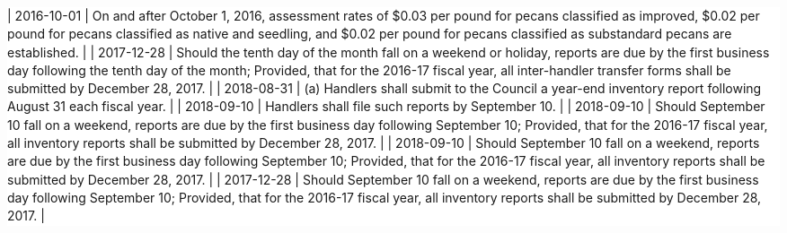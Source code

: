 | 2016-10-01 | On and after October 1, 2016, assessment rates of $0.03 per pound for pecans classified as improved, $0.02 per pound for pecans classified as native and seedling, and $0.02 per pound for pecans classified as substandard pecans are established.                                                                                   |
| 2017-12-28 | Should the tenth day of the month fall on a weekend or holiday, reports are due by the first business day following the tenth day of the month; Provided, that for the 2016-17 fiscal year, all inter-handler transfer forms shall be submitted by December 28, 2017.                                                                 |
| 2018-08-31 | (a) Handlers shall submit to the Council a year-end inventory report following August 31 each fiscal year.                                                                                                                                                                                                                            |
| 2018-09-10 | Handlers shall file such reports by September 10.                                                                                                                                                                                                                                                                                     |
| 2018-09-10 | Should September 10 fall on a weekend, reports are due by the first business day following September 10; Provided, that for the 2016-17 fiscal year, all inventory reports shall be submitted by December 28, 2017.                                                                                                                   |
| 2018-09-10 | Should September 10 fall on a weekend, reports are due by the first business day following September 10; Provided, that for the 2016-17 fiscal year, all inventory reports shall be submitted by December 28, 2017.                                                                                                                   |
| 2017-12-28 | Should September 10 fall on a weekend, reports are due by the first business day following September 10; Provided, that for the 2016-17 fiscal year, all inventory reports shall be submitted by December 28, 2017.                                                                                                                   |


